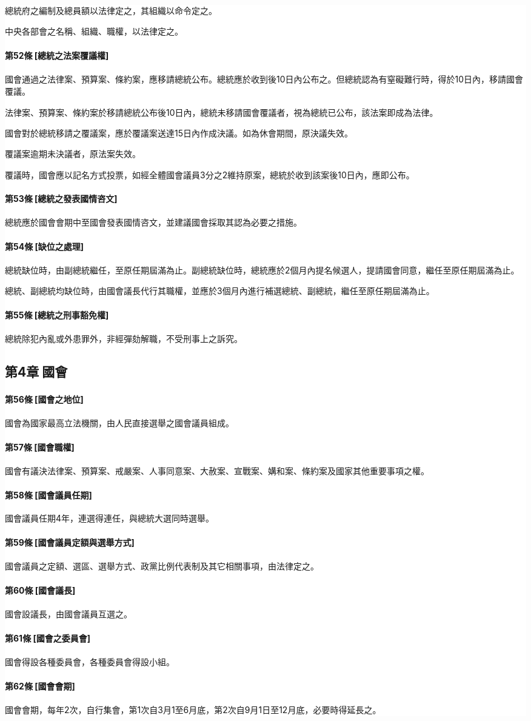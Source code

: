 總統府之編制及總員額以法律定之，其組織以命令定之。

中央各部會之名稱、組織、職權，以法律定之。

#### 第52條 [總統之法案覆議權]

國會通過之法律案、預算案、條約案，應移請總統公布。總統應於收到後10日內公布之。但總統認為有窒礙難行時，得於10日內，移請國會覆議。

法律案、預算案、條約案於移請總統公布後10日內，總統未移請國會覆議者，視為總統已公布，該法案即成為法律。

國會對於總統移請之覆議案，應於覆議案送達15日內作成決議。如為休會期間，原決議失效。

覆議案逾期未決議者，原法案失效。

覆議時，國會應以記名方式投票，如經全體國會議員3分之2維持原案，總統於收到該案後10日內，應即公布。

#### 第53條 [總統之發表國情咨文]

總統應於國會會期中至國會發表國情咨文，並建議國會採取其認為必要之措施。

#### 第54條 [缺位之處理]

總統缺位時，由副總統繼任，至原任期屆滿為止。副總統缺位時，總統應於2個月內提名候選人，提請國會同意，繼任至原任期屆滿為止。

總統、副總統均缺位時，由國會議長代行其職權，並應於3個月內進行補選總統、副總統，繼任至原任期屆滿為止。

#### 第55條 [總統之刑事豁免權]

總統除犯內亂或外患罪外，非經彈劾解職，不受刑事上之訴究。

## 第4章 國會

#### 第56條 [國會之地位]

國會為國家最高立法機關，由人民直接選舉之國會議員組成。

#### 第57條 [國會職權]

國會有議決法律案、預算案、戒嚴案、人事同意案、大赦案、宣戰案、媾和案、條約案及國家其他重要事項之權。

#### 第58條 [國會議員任期]

國會議員任期4年，連選得連任，與總統大選同時選舉。

#### 第59條 [國會議員定額與選舉方式]

國會議員之定額、選區、選舉方式、政黨比例代表制及其它相關事項，由法律定之。

#### 第60條 [國會議長]

國會設議長，由國會議員互選之。

#### 第61條 [國會之委員會]

國會得設各種委員會，各種委員會得設小組。

#### 第62條 [國會會期]

國會會期，每年2次，自行集會，第1次自3月1至6月底，第2次自9月1日至12月底，必要時得延長之。
